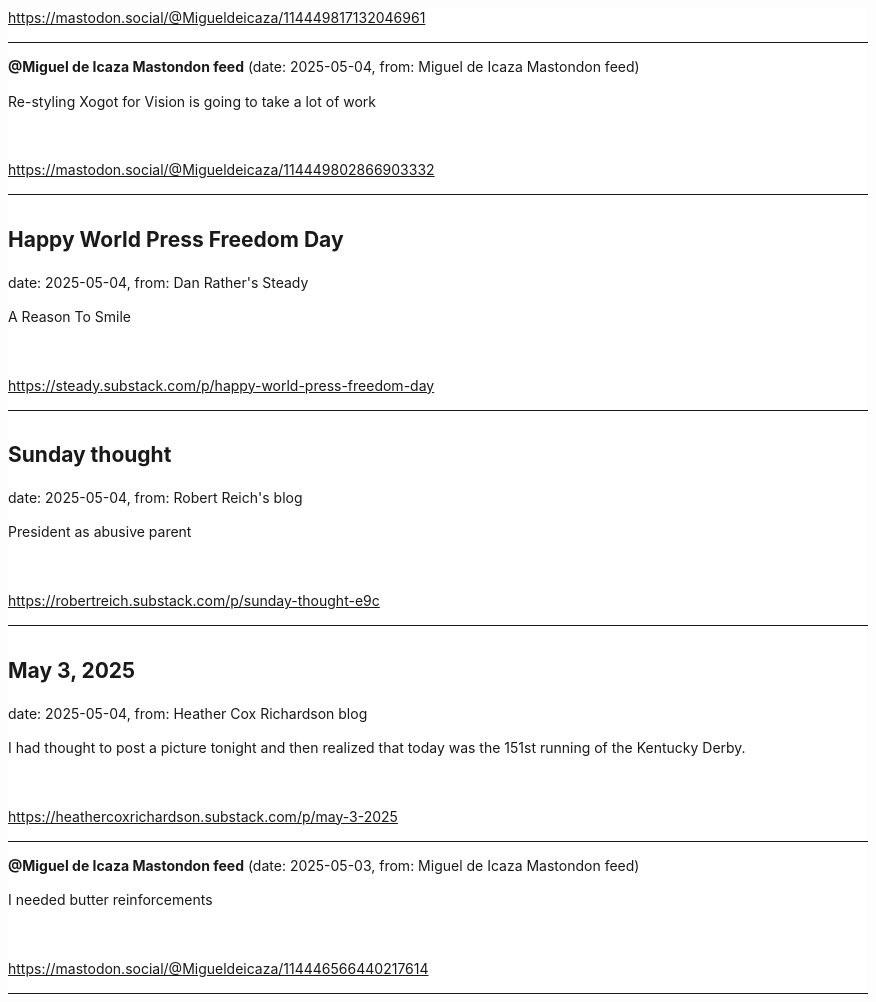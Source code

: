 <https://mastodon.social/@Migueldeicaza/114449817132046961>

---

**@Miguel de Icaza Mastondon feed** (date: 2025-05-04, from: Miguel de Icaza Mastondon feed)

<p>Re-styling Xogot for Vision is going to take a lot of work</p> 

<br> 

<https://mastodon.social/@Migueldeicaza/114449802866903332>

---

## Happy World Press Freedom Day

date: 2025-05-04, from: Dan Rather's Steady

A Reason To Smile 

<br> 

<https://steady.substack.com/p/happy-world-press-freedom-day>

---

## Sunday thought

date: 2025-05-04, from: Robert Reich's blog

President as abusive parent 

<br> 

<https://robertreich.substack.com/p/sunday-thought-e9c>

---

## May 3, 2025

date: 2025-05-04, from: Heather Cox Richardson blog

I had thought to post a picture tonight and then realized that today was the 151st running of the Kentucky Derby. 

<br> 

<https://heathercoxrichardson.substack.com/p/may-3-2025>

---

**@Miguel de Icaza Mastondon feed** (date: 2025-05-03, from: Miguel de Icaza Mastondon feed)

<p>I needed butter reinforcements</p> 

<br> 

<https://mastodon.social/@Migueldeicaza/114446566440217614>

---
